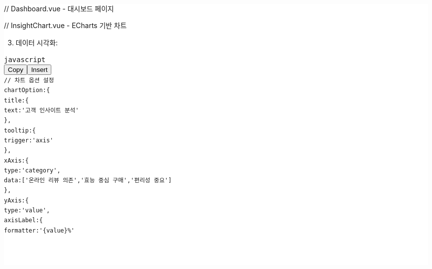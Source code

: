 // Dashboard.vue - 대시보드 페이지
<template>
  <div class="dashboard">
    <insight-chart />
    <keyword-analysis />
    <customer-journey />
  </div>
</template>

// InsightChart.vue - ECharts 기반 차트
<template>
  <div class="chart-container">
    <x-vue-echarts 
      :option="chartOption"
      :autoresize="true"
    />
  </div>
</template></code></div></div></div></div></pre>

3. 데이터 시각화:

<pre><div><div class="relative -mb-[1px] flex flex-row items-center justify-between rounded-t border border-gray-700 px-2 py-0.5"><div class="absolute inset-0 bg-gray-500 opacity-20"></div><div class="font-sans text-sm text-ide-text-color">javascript</div><div><button data-tooltip="Copied!" class="relative z-10 rounded px-2 py-1 text-xs whitespace-nowrap text-ide-text-color font-sans hover:bg-gray-500/10 cursor-pointer disabled:cursor-not-allowed after:absolute after:-bottom-1 after:left-2/4 after:-translate-x-1/2 after:translate-y-full after:rounded after:bg-black after:px-1 after:py-0.5 after:text-xs after:text-white after:opacity-0 transition-opacity after:duration-200 after:content-[attr(data-tooltip)]">Copy</button><button data-tooltip="Inserted!" class="relative z-10 rounded px-2 py-1 text-xs whitespace-nowrap text-ide-text-color font-sans hover:bg-gray-500/10 cursor-pointer disabled:cursor-not-allowed after:absolute after:-bottom-1 after:left-2/4 after:-translate-x-1/2 after:translate-y-full after:rounded after:bg-black after:px-1 after:py-0.5 after:text-xs after:text-white after:opacity-0 transition-opacity after:duration-200 after:content-[attr(data-tooltip)]">Insert</button></div></div><div class="language-javascript relative box-border overflow-hidden rounded-[0.25em] border border-gray-700" aria-label="highlighted-code-language-javascript"><div class="w-full overflow-x-auto"><div><code><span class="token">// 차트 옵션 설정</span><span>
</span><span></span><span class="token literal-property">chartOption</span><span class="token">:</span><span></span><span class="token">{</span><span>
</span><span></span><span class="token literal-property">title</span><span class="token">:</span><span></span><span class="token">{</span><span>
</span><span></span><span class="token literal-property">text</span><span class="token">:</span><span></span><span class="token">'고객 인사이트 분석'</span><span>
</span><span></span><span class="token">}</span><span class="token">,</span><span>
</span><span></span><span class="token literal-property">tooltip</span><span class="token">:</span><span></span><span class="token">{</span><span>
</span><span></span><span class="token literal-property">trigger</span><span class="token">:</span><span></span><span class="token">'axis'</span><span>
</span><span></span><span class="token">}</span><span class="token">,</span><span>
</span><span></span><span class="token literal-property">xAxis</span><span class="token">:</span><span></span><span class="token">{</span><span>
</span><span></span><span class="token literal-property">type</span><span class="token">:</span><span></span><span class="token">'category'</span><span class="token">,</span><span>
</span><span></span><span class="token literal-property">data</span><span class="token">:</span><span></span><span class="token">[</span><span class="token">'온라인 리뷰 의존'</span><span class="token">,</span><span></span><span class="token">'효능 중심 구매'</span><span class="token">,</span><span></span><span class="token">'편리성 중요'</span><span class="token">]</span><span>
</span><span></span><span class="token">}</span><span class="token">,</span><span>
</span><span></span><span class="token literal-property">yAxis</span><span class="token">:</span><span></span><span class="token">{</span><span>
</span><span></span><span class="token literal-property">type</span><span class="token">:</span><span></span><span class="token">'value'</span><span class="token">,</span><span>
</span><span></span><span class="token literal-property">axisLabel</span><span class="token">:</span><span></span><span class="token">{</span><span>
</span><span></span><span class="token literal-property">formatter</span><span class="token">:</span><span></span><span class="token">'{value}%'</span><span>